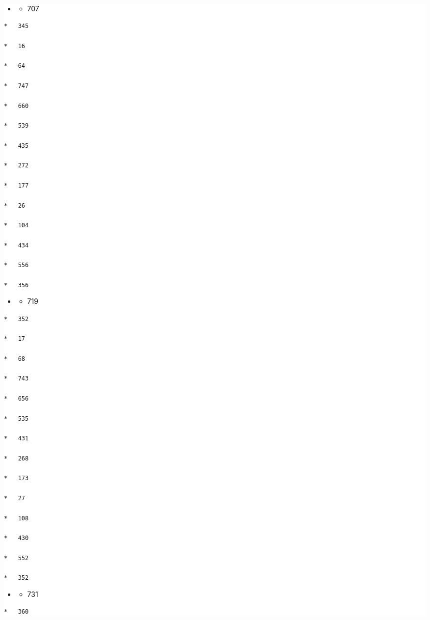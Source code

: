 
*    *   707

    *   345

    *   16

    *   64

    *   747

    *   660

    *   539

    *   435

    *   272

    *   177

    *   26

    *   104

    *   434

    *   556

    *   356


*    *   719

    *   352

    *   17

    *   68

    *   743

    *   656

    *   535

    *   431

    *   268

    *   173

    *   27

    *   108

    *   430

    *   552

    *   352


*    *   731

    *   360
